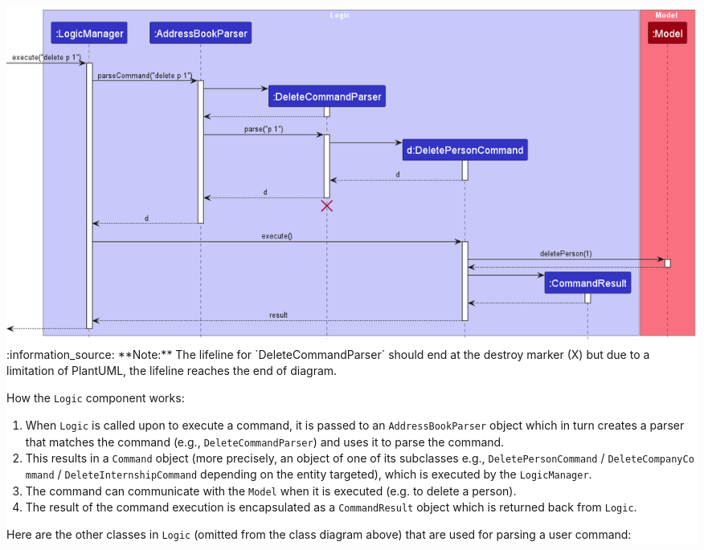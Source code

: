 <img src="images/DeletePersonSequenceDiagram.png" width="1200" />

<div markdown="span" class="alert alert-info">:information_source: **Note:** The lifeline for `DeleteCommandParser` should end at the destroy marker (X) but due to a limitation of PlantUML, the lifeline reaches the end of diagram.
</div>

How the `Logic` component works:

1. When `Logic` is called upon to execute a command, it is passed to an `AddressBookParser` object which in turn creates
   a parser that matches the command (e.g., `DeleteCommandParser`) and uses it to parse the command.
2. This results in a `Command` object (more precisely, an object of one of its subclasses 
   e.g., `DeletePersonCommand` / `DeleteCompanyCommand` / `DeleteInternshipCommand` depending on the entity targeted),
   which is executed by the `LogicManager`.
3. The command can communicate with the `Model` when it is executed (e.g. to delete a person).
4. The result of the command execution is encapsulated as a `CommandResult` object which is returned back from `Logic`.

Here are the other classes in `Logic` (omitted from the class diagram above) that are used for parsing a user command:

